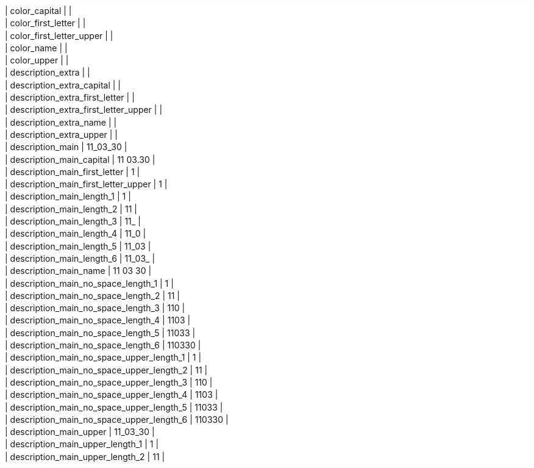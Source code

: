 | color_capital |  |  
| color_first_letter |  |  
| color_first_letter_upper |  |  
| color_name |  |  
| color_upper |  |  
| description_extra |  |  
| description_extra_capital |  |  
| description_extra_first_letter |  |  
| description_extra_first_letter_upper |  |  
| description_extra_name |  |  
| description_extra_upper |  |  
| description_main | 11_03_30 |  
| description_main_capital | 11 03.30 |  
| description_main_first_letter | 1 |  
| description_main_first_letter_upper | 1 |  
| description_main_length_1 | 1 |  
| description_main_length_2 | 11 |  
| description_main_length_3 | 11_ |  
| description_main_length_4 | 11_0 |  
| description_main_length_5 | 11_03 |  
| description_main_length_6 | 11_03_ |  
| description_main_name | 11 03 30 |  
| description_main_no_space_length_1 | 1 |  
| description_main_no_space_length_2 | 11 |  
| description_main_no_space_length_3 | 110 |  
| description_main_no_space_length_4 | 1103 |  
| description_main_no_space_length_5 | 11033 |  
| description_main_no_space_length_6 | 110330 |  
| description_main_no_space_upper_length_1 | 1 |  
| description_main_no_space_upper_length_2 | 11 |  
| description_main_no_space_upper_length_3 | 110 |  
| description_main_no_space_upper_length_4 | 1103 |  
| description_main_no_space_upper_length_5 | 11033 |  
| description_main_no_space_upper_length_6 | 110330 |  
| description_main_upper | 11_03_30 |  
| description_main_upper_length_1 | 1 |  
| description_main_upper_length_2 | 11 |  